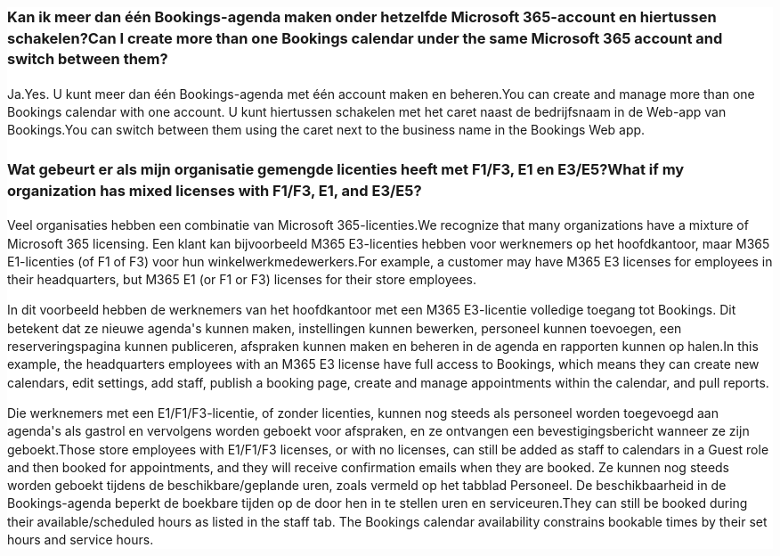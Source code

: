 ### <a name="can-i-create-more-than-one-bookings-calendar-under-the-same-microsoft-365-account-and-switch-between-them"></a><span data-ttu-id="1f3c5-201">Kan ik meer dan één Bookings-agenda maken onder hetzelfde Microsoft 365-account en hiertussen schakelen?</span><span class="sxs-lookup"><span data-stu-id="1f3c5-201">Can I create more than one Bookings calendar under the same Microsoft 365 account and switch between them?</span></span>

<span data-ttu-id="1f3c5-202">Ja.</span><span class="sxs-lookup"><span data-stu-id="1f3c5-202">Yes.</span></span> <span data-ttu-id="1f3c5-203">U kunt meer dan één Bookings-agenda met één account maken en beheren.</span><span class="sxs-lookup"><span data-stu-id="1f3c5-203">You can create and manage more than one Bookings calendar with one account.</span></span> <span data-ttu-id="1f3c5-204">U kunt hiertussen schakelen met het caret naast de bedrijfsnaam in de Web-app van Bookings.</span><span class="sxs-lookup"><span data-stu-id="1f3c5-204">You can switch between them using the caret next to the business name in the Bookings Web app.</span></span>

### <a name="what-if-my-organization-has-mixed-licenses-with-f1f3-e1-and-e3e5"></a><span data-ttu-id="1f3c5-205">Wat gebeurt er als mijn organisatie gemengde licenties heeft met F1/F3, E1 en E3/E5?</span><span class="sxs-lookup"><span data-stu-id="1f3c5-205">What if my organization has mixed licenses with F1/F3, E1, and E3/E5?</span></span>

<span data-ttu-id="1f3c5-206">Veel organisaties hebben een combinatie van Microsoft 365-licenties.</span><span class="sxs-lookup"><span data-stu-id="1f3c5-206">We recognize that many organizations have a mixture of Microsoft 365 licensing.</span></span> <span data-ttu-id="1f3c5-207">Een klant kan bijvoorbeeld M365 E3-licenties hebben voor werknemers op het hoofdkantoor, maar M365 E1-licenties (of F1 of F3) voor hun winkelwerkmedewerkers.</span><span class="sxs-lookup"><span data-stu-id="1f3c5-207">For example, a customer may have M365 E3 licenses for employees in their headquarters, but M365 E1 (or F1 or F3) licenses for their store employees.</span></span>

<span data-ttu-id="1f3c5-208">In dit voorbeeld hebben de werknemers van het hoofdkantoor met een M365 E3-licentie volledige toegang tot Bookings. Dit betekent dat ze nieuwe agenda's kunnen maken, instellingen kunnen bewerken, personeel kunnen toevoegen, een reserveringspagina kunnen publiceren, afspraken kunnen maken en beheren in de agenda en rapporten kunnen op halen.</span><span class="sxs-lookup"><span data-stu-id="1f3c5-208">In this example, the headquarters employees with an M365 E3 license have full access to Bookings, which means they can create new calendars, edit settings, add staff, publish a booking page, create and manage appointments within the calendar, and pull reports.</span></span>

<span data-ttu-id="1f3c5-209">Die werknemers met een E1/F1/F3-licentie, of zonder licenties, kunnen nog steeds als personeel worden toegevoegd aan agenda's als gastrol en vervolgens worden geboekt voor afspraken, en ze ontvangen een bevestigingsbericht wanneer ze zijn geboekt.</span><span class="sxs-lookup"><span data-stu-id="1f3c5-209">Those store employees with E1/F1/F3 licenses, or with no licenses, can still be added as staff to calendars in a Guest role and then booked for appointments, and they will receive confirmation emails when they are booked.</span></span> <span data-ttu-id="1f3c5-210">Ze kunnen nog steeds worden geboekt tijdens de beschikbare/geplande uren, zoals vermeld op het tabblad Personeel. De beschikbaarheid in de Bookings-agenda beperkt de boekbare tijden op de door hen in te stellen uren en serviceuren.</span><span class="sxs-lookup"><span data-stu-id="1f3c5-210">They can still be booked during their available/scheduled hours as listed in the staff tab. The Bookings calendar availability constrains bookable times by their set hours and service hours.</span></span>
